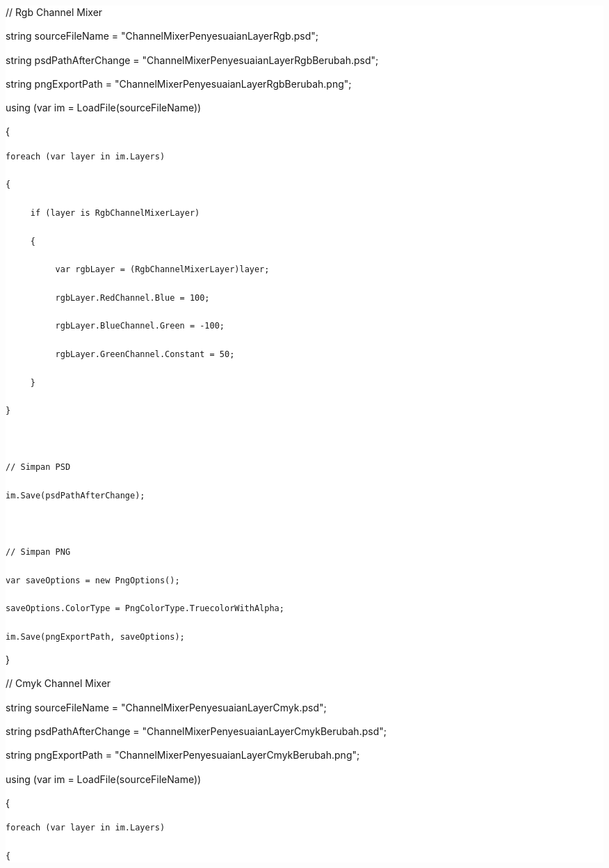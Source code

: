 
// Rgb Channel Mixer

string sourceFileName = "ChannelMixerPenyesuaianLayerRgb.psd";

string psdPathAfterChange = "ChannelMixerPenyesuaianLayerRgbBerubah.psd";

string pngExportPath = "ChannelMixerPenyesuaianLayerRgbBerubah.png";

using (var im = LoadFile(sourceFileName))

{

    foreach (var layer in im.Layers)

    {

         if (layer is RgbChannelMixerLayer)

         {

              var rgbLayer = (RgbChannelMixerLayer)layer;

              rgbLayer.RedChannel.Blue = 100;

              rgbLayer.BlueChannel.Green = -100;

              rgbLayer.GreenChannel.Constant = 50;

         }

    }



	// Simpan PSD

    im.Save(psdPathAfterChange);



	// Simpan PNG

    var saveOptions = new PngOptions();

    saveOptions.ColorType = PngColorType.TruecolorWithAlpha;

    im.Save(pngExportPath, saveOptions);

}

// Cmyk Channel Mixer

string sourceFileName = "ChannelMixerPenyesuaianLayerCmyk.psd";

string psdPathAfterChange = "ChannelMixerPenyesuaianLayerCmykBerubah.psd";

string pngExportPath = "ChannelMixerPenyesuaianLayerCmykBerubah.png";

using (var im = LoadFile(sourceFileName))

{

    foreach (var layer in im.Layers)

    {
